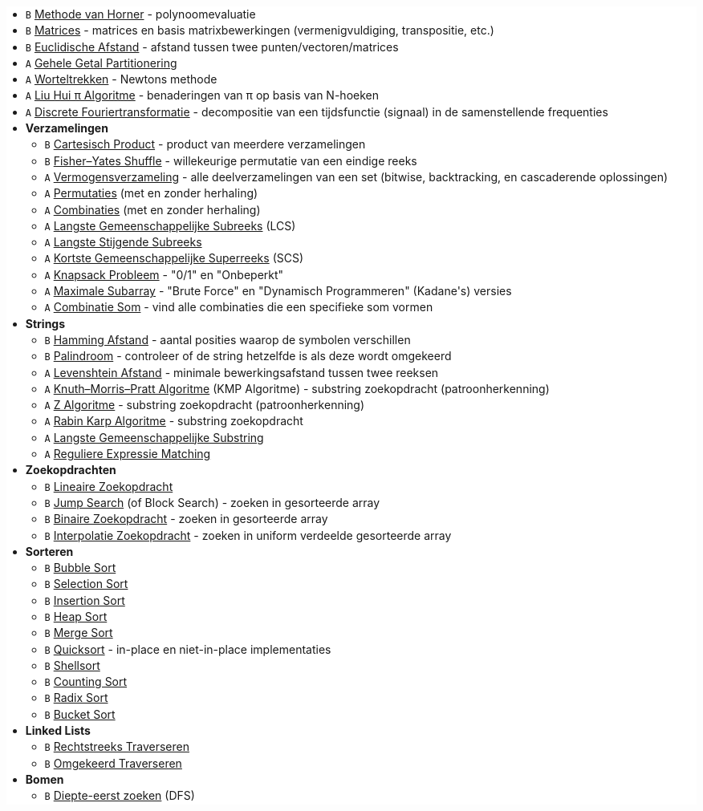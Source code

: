   * `B` [Methode van Horner](src/algorithms/math/horner-method) - polynoomevaluatie
  * `B` [Matrices](src/algorithms/math/matrix) - matrices en basis matrixbewerkingen (vermenigvuldiging, transpositie, etc.)
  * `B` [Euclidische Afstand](src/algorithms/math/euclidean-distance) - afstand tussen twee punten/vectoren/matrices
  * `A` [Gehele Getal Partitionering](src/algorithms/math/integer-partition)
  * `A` [Worteltrekken](src/algorithms/math/square-root) - Newtons methode
  * `A` [Liu Hui π Algoritme](src/algorithms/math/liu-hui) - benaderingen van π op basis van N-hoeken
  * `A` [Discrete Fouriertransformatie](src/algorithms/math/fourier-transform) - decompositie van een tijdsfunctie (signaal) in de samenstellende frequenties
* **Verzamelingen**
  * `B` [Cartesisch Product](src/algorithms/sets/cartesian-product) - product van meerdere verzamelingen
  * `B` [Fisher–Yates Shuffle](src/algorithms/sets/fisher-yates) - willekeurige permutatie van een eindige reeks
  * `A` [Vermogensverzameling](src/algorithms/sets/power-set) - alle deelverzamelingen van een set (bitwise, backtracking, en cascaderende oplossingen)
  * `A` [Permutaties](src/algorithms/sets/permutations) (met en zonder herhaling)
  * `A` [Combinaties](src/algorithms/sets/combinations) (met en zonder herhaling)
  * `A` [Langste Gemeenschappelijke Subreeks](src/algorithms/sets/longest-common-subsequence) (LCS)
  * `A` [Langste Stijgende Subreeks](src/algorithms/sets/longest-increasing-subsequence)
  * `A` [Kortste Gemeenschappelijke Superreeks](src/algorithms/sets/shortest-common-supersequence) (SCS)
  * `A` [Knapsack Probleem](src/algorithms/sets/knapsack-problem) - "0/1" en "Onbeperkt"
  * `A` [Maximale Subarray](src/algorithms/sets/maximum-subarray) - "Brute Force" en "Dynamisch Programmeren" (Kadane's) versies
  * `A` [Combinatie Som](src/algorithms/sets/combination-sum) - vind alle combinaties die een specifieke som vormen
* **Strings**
  * `B` [Hamming Afstand](src/algorithms/string/hamming-distance) - aantal posities waarop de symbolen verschillen
  * `B` [Palindroom](src/algorithms/string/palindrome) - controleer of de string hetzelfde is als deze wordt omgekeerd
  * `A` [Levenshtein Afstand](src/algorithms/string/levenshtein-distance) - minimale bewerkingsafstand tussen twee reeksen
  * `A` [Knuth–Morris–Pratt Algoritme](src/algorithms/string/knuth-morris-pratt) (KMP Algoritme) - substring zoekopdracht (patroonherkenning)
  * `A` [Z Algoritme](src/algorithms/string/z-algorithm) - substring zoekopdracht (patroonherkenning)
  * `A` [Rabin Karp Algoritme](src/algorithms/string/rabin-karp) - substring zoekopdracht
  * `A` [Langste Gemeenschappelijke Substring](src/algorithms/string/longest-common-substring)
  * `A` [Reguliere Expressie Matching](src/algorithms/string/regular-expression-matching)
* **Zoekopdrachten**
  * `B` [Lineaire Zoekopdracht](src/algorithms/search/linear-search)
  * `B` [Jump Search](src/algorithms/search/jump-search) (of Block Search) - zoeken in gesorteerde array
  * `B` [Binaire Zoekopdracht](src/algorithms/search/binary-search) - zoeken in gesorteerde array
  * `B` [Interpolatie Zoekopdracht](src/algorithms/search/interpolation-search) - zoeken in uniform verdeelde gesorteerde array
* **Sorteren**
  * `B` [Bubble Sort](src/algorithms/sorting/bubble-sort)
  * `B` [Selection Sort](src/algorithms/sorting/selection-sort)
  * `B` [Insertion Sort](src/algorithms/sorting/insertion-sort)
  * `B` [Heap Sort](src/algorithms/sorting/heap-sort)
  * `B` [Merge Sort](src/algorithms/sorting/merge-sort)
  * `B` [Quicksort](src/algorithms/sorting/quick-sort) - in-place en niet-in-place implementaties
  * `B` [Shellsort](src/algorithms/sorting/shell-sort)
  * `B` [Counting Sort](src/algorithms/sorting/counting-sort)
  * `B` [Radix Sort](src/algorithms/sorting/radix-sort)
  * `B` [Bucket Sort](src/algorithms/sorting/bucket-sort)
* **Linked Lists**
  * `B` [Rechtstreeks Traverseren](src/algorithms/linked-list/traversal)
  * `B` [Omgekeerd Traverseren](src/algorithms/linked-list/reverse-traversal)
* **Bomen**
  * `B` [Diepte-eerst zoeken](src/algorithms/tree/depth-first-search) (DFS)